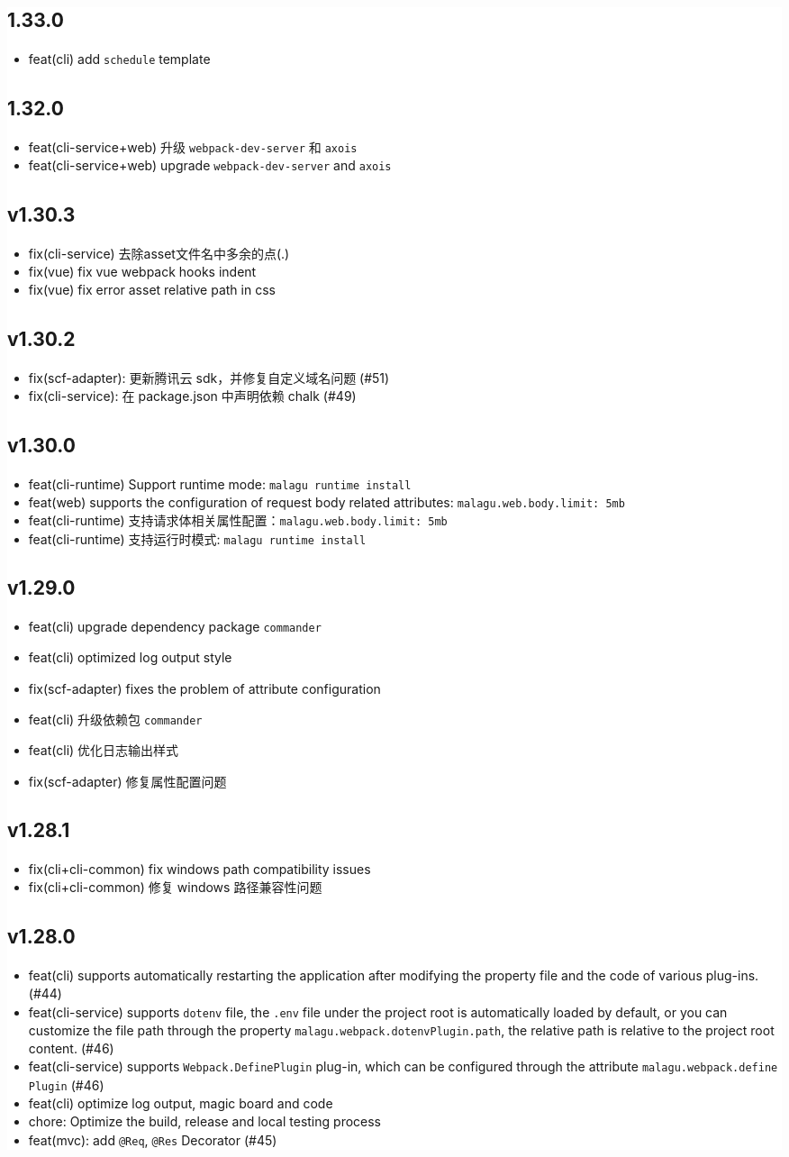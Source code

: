 
## 1.33.0

- feat(cli) add `schedule` template

## 1.32.0

- feat(cli-service+web) 升级 `webpack-dev-server` 和 `axois` 
- feat(cli-service+web) upgrade `webpack-dev-server` and `axois` 

## v1.30.3

- fix(cli-service) 去除asset文件名中多余的点(.)
- fix(vue) fix vue webpack hooks indent
- fix(vue) fix error asset relative path in css

## v1.30.2

- fix(scf-adapter): 更新腾讯云 sdk，并修复自定义域名问题 (#51)
- fix(cli-service): 在 package.json 中声明依赖 chalk (#49)

## v1.30.0

- feat(cli-runtime) Support runtime mode: `malagu runtime install`
- feat(web) supports the configuration of request body related attributes: `malagu.web.body.limit: 5mb`
- feat(cli-runtime) 支持请求体相关属性配置：`malagu.web.body.limit: 5mb`
- feat(cli-runtime) 支持运行时模式: `malagu runtime install`

## v1.29.0

- feat(cli) upgrade dependency package `commander`
- feat(cli) optimized log output style
- fix(scf-adapter) fixes the problem of attribute configuration

- feat(cli) 升级依赖包 `commander`
- feat(cli) 优化日志输出样式
- fix(scf-adapter) 修复属性配置问题

## v1.28.1

- fix(cli+cli-common) fix windows path compatibility issues
- fix(cli+cli-common) 修复 windows 路径兼容性问题


## v1.28.0

- feat(cli) supports automatically restarting the application after modifying the property file and the code of various plug-ins. (#44)
- feat(cli-service) supports `dotenv` file, the `.env` file under the project root is automatically loaded by default, or you can customize the file path through the property `malagu.webpack.dotenvPlugin.path`, the relative path is relative to the project root content. (#46)
- feat(cli-service) supports `Webpack.DefinePlugin` plug-in, which can be configured through the attribute `malagu.webpack.definePlugin` (#46)
- feat(cli) optimize log output, magic board and code
- chore: Optimize the build, release and local testing process
- feat(mvc): add `@Req`, `@Res` Decorator (#45)
